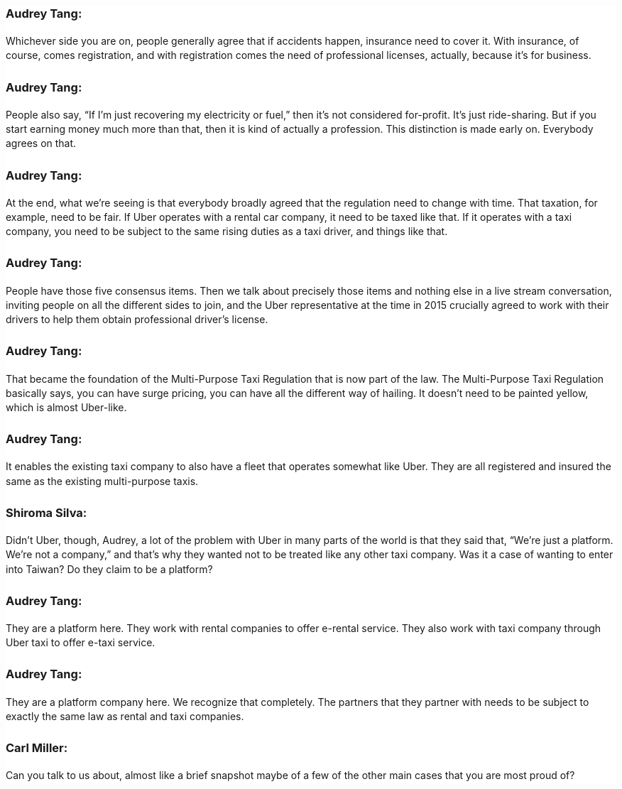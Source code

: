 ### Audrey Tang:
Whichever side you are on, people generally agree that if accidents happen, insurance need to cover it. With insurance, of course, comes registration, and with registration comes the need of professional licenses, actually, because it’s for business.

### Audrey Tang:
People also say, “If I’m just recovering my electricity or fuel,” then it’s not considered for-profit. It’s just ride-sharing. But if you start earning money much more than that, then it is kind of actually a profession. This distinction is made early on. Everybody agrees on that.

### Audrey Tang:
At the end, what we’re seeing is that everybody broadly agreed that the regulation need to change with time. That taxation, for example, need to be fair. If Uber operates with a rental car company, it need to be taxed like that. If it operates with a taxi company, you need to be subject to the same rising duties as a taxi driver, and things like that.

### Audrey Tang:
People have those five consensus items. Then we talk about precisely those items and nothing else in a live stream conversation, inviting people on all the different sides to join, and the Uber representative at the time in 2015 crucially agreed to work with their drivers to help them obtain professional driver’s license.

### Audrey Tang:
That became the foundation of the Multi-Purpose Taxi Regulation that is now part of the law. The Multi-Purpose Taxi Regulation basically says, you can have surge pricing, you can have all the different way of hailing. It doesn’t need to be painted yellow, which is almost Uber-like.

### Audrey Tang:
It enables the existing taxi company to also have a fleet that operates somewhat like Uber. They are all registered and insured the same as the existing multi-purpose taxis.

### Shiroma Silva:
Didn’t Uber, though, Audrey, a lot of the problem with Uber in many parts of the world is that they said that, “We’re just a platform. We’re not a company,” and that’s why they wanted not to be treated like any other taxi company. Was it a case of wanting to enter into Taiwan? Do they claim to be a platform?

### Audrey Tang:
They are a platform here. They work with rental companies to offer e-rental service. They also work with taxi company through Uber taxi to offer e-taxi service.

### Audrey Tang:
They are a platform company here. We recognize that completely. The partners that they partner with needs to be subject to exactly the same law as rental and taxi companies.

### Carl Miller:
Can you talk to us about, almost like a brief snapshot maybe of a few of the other main cases that you are most proud of?
